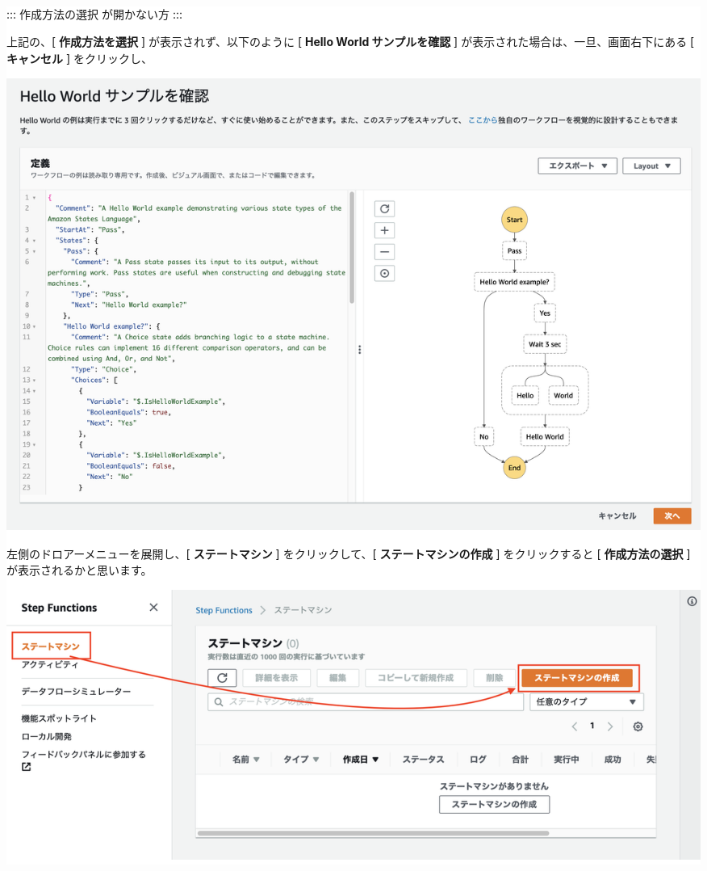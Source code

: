<aside class="negative">::: 作成方法の選択 が開かない方 :::</aside>

上記の、[ **作成方法を選択** ] が表示されず、以下のように [ **Hello World サンプルを確認** ] が表示された場合は、一旦、画面右下にある [ **キャンセル** ] をクリックし、

![作成方法を選択](./images/02_create_hellow_world_sample.png)  

左側のドロアーメニューを展開し、[ **ステートマシン** ] をクリックして、[ **ステートマシンの作成** ] をクリックすると [ **作成方法の選択** ] が表示されるかと思います。  

![作成方法を選択](./images/02_create_state_machine.png)  
